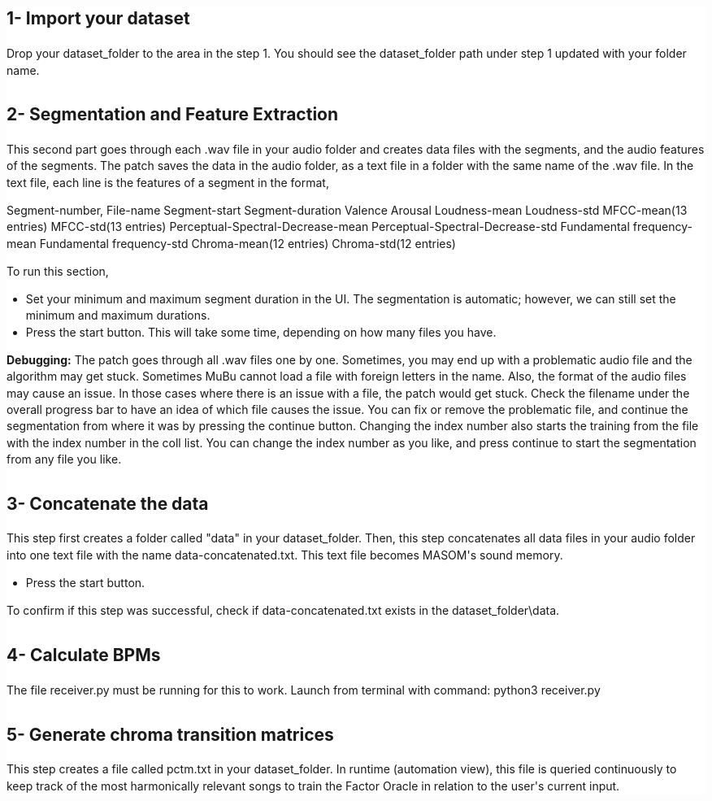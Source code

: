 ## 1- Import your dataset

Drop your dataset_folder to the area in the step 1. You should see the dataset_folder path under step 1 updated with your folder name. 

## 2- Segmentation and Feature Extraction

This second part goes through each .wav file in your audio folder and creates data files with the segments, and the audio features of the segments. The patch saves the data in the audio folder, as a text file in a folder with the same name of the .wav file. In the text file, each line is the features of a segment in the format, 

Segment-number, File-name Segment-start Segment-duration Valence Arousal Loudness-mean Loudness-std MFCC-mean(13 entries) MFCC-std(13 entries) Perceptual-Spectral-Decrease-mean Perceptual-Spectral-Decrease-std Fundamental frequency-mean Fundamental frequency-std Chroma-mean(12 entries) Chroma-std(12 entries)

To run this section, 
- Set your minimum and maximum segment duration in the UI. The segmentation is automatic; however, we can still set the minimum and maximum durations. 
- Press the start button. This will take some time, depending on how many files you have. 

**Debugging:** The patch goes through all .wav files one by one. Sometimes, you may end up with a problematic audio file and the algorithm may get stuck. Sometimes MuBu cannot load a file with foreign letters in the name. Also, the format of the audio files may cause an issue. In those cases where there is an issue with a file, the patch would get stuck. Check the filename under the overall progress bar to have an idea of which file causes the issue. You can fix or remove the problematic file, and continue the segmentation from where it was by pressing the continue button. Changing the index number also starts the training from the file with the index number in the coll list. You can change the index number as you like, and press continue to start the segmentation from any file you like. 

## 3- Concatenate the data

This step first creates a folder called "data" in your dataset_folder. Then, this step concatenates all data files in your audio folder into one text file with the name data-concatenated.txt. This text file becomes MASOM's sound memory. 

- Press the start button. 

To confirm if this step was successful, check if data-concatenated.txt exists in the dataset_folder\data.

## 4- Calculate BPMs

The file receiver.py must be running for this to work. Launch from terminal with command: python3 receiver.py

## 5- Generate chroma transition matrices

This step creates a file called pctm.txt in your dataset_folder. In runtime (automation view), this file is queried continuously to keep track of the most harmonically relevant songs to train the Factor Oracle in relation to the user's current input.
